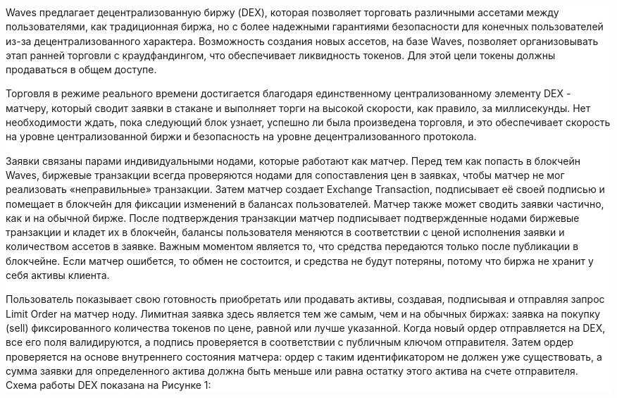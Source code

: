 
Waves предлагает децентрализованную биржу \(DEX\), которая позволяет торговать различными ассетами между пользователями, как традиционная биржа, но с более надежными гарантиями безопасности для конечных пользователей из-за децентрализованного характера. Возможность создания новых ассетов, на базе Waves, позволяет организовывать этап ранней торговли с краудфандингом, что обеспечивает ликвидность токенов. Для этой цели токены должны продаваться в общем доступе.

Торговля в режиме реального времени достигается благодаря единственному централизованному элементу DEX - матчеру, который сводит заявки в стакане и выполняет торги на высокой скорости, как правило, за миллисекунды. Нет необходимости ждать, пока следующий блок узнает, успешно ли была произведена торговля, и это обеспечивает скорость на уровне централизованной биржи и безопасность на уровне децентрализованного протокола.

Заявки связаны парами индивидуальными нодами, которые работают как матчер. Перед тем как попасть в блокчейн Waves, биржевые транзакции всегда проверяются нодами для сопоставления цен в заявках, чтобы матчер не мог реализовать «неправильные» транзакции. Затем матчер создает Exchange Transaction, подписывает её своей подписью и помещает в блокчейн для фиксации изменений в балансах пользователей. Матчер также может сводить заявки частично, как и на обычной бирже. После подтверждения транзакции матчер подписывает подтвержденные нодами биржевые транзакции и кладет их в блокчейн, балансы пользователя меняются в соответствии с ценой исполнения заявки и количеством ассетов в заявке. Важным моментом является то, что средства передаются только после публикации в блокчейне. Если матчер ошибется, то обмен не состоится, и средства не будут потеряны, потому что биржа не хранит у себя активы клиента.

Пользователь показывает свою готовность приобретать или продавать активы, создавая, подписывая и отправляя запрос Limit Order на матчер ноду. Лимитная заявка здесь является тем же самым, чем и на обычных биржах: заявка на покупку \(sell\) фиксированного количества токенов по цене, равной или лучше указанной. Когда новый ордер отправляется на DEX, все его поля валидируются, а подпись проверяется в соответствии с публичным ключом отправителя. Затем ордер проверяется на основе внутреннего состояния матчера: ордер с таким идентификатором не должен уже существовать, а сумма заявки для определенного актива должна быть меньше или равна остатку этого актива на  счете отправителя. Схема работы DEX показана на Рисунке 1:
